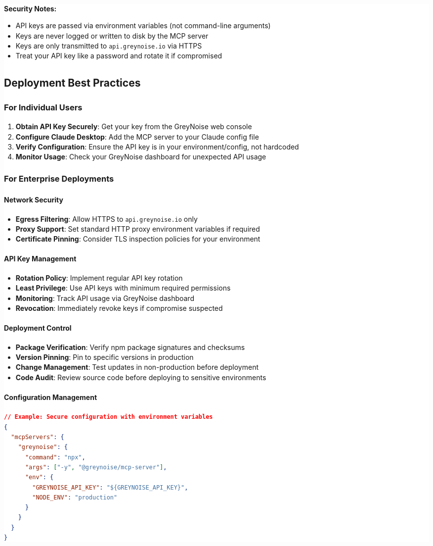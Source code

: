 **Security Notes:**

- API keys are passed via environment variables (not command-line arguments)
- Keys are never logged or written to disk by the MCP server
- Keys are only transmitted to `api.greynoise.io` via HTTPS
- Treat your API key like a password and rotate it if compromised

## Deployment Best Practices

### For Individual Users

1. **Obtain API Key Securely**: Get your key from the GreyNoise web console
2. **Configure Claude Desktop**: Add the MCP server to your Claude config file
3. **Verify Configuration**: Ensure the API key is in your environment/config, not hardcoded
4. **Monitor Usage**: Check your GreyNoise dashboard for unexpected API usage

### For Enterprise Deployments

#### Network Security

- **Egress Filtering**: Allow HTTPS to `api.greynoise.io` only
- **Proxy Support**: Set standard HTTP proxy environment variables if required
- **Certificate Pinning**: Consider TLS inspection policies for your environment

#### API Key Management

- **Rotation Policy**: Implement regular API key rotation
- **Least Privilege**: Use API keys with minimum required permissions
- **Monitoring**: Track API usage via GreyNoise dashboard
- **Revocation**: Immediately revoke keys if compromise suspected

#### Deployment Control

- **Package Verification**: Verify npm package signatures and checksums
- **Version Pinning**: Pin to specific versions in production
- **Change Management**: Test updates in non-production before deployment
- **Code Audit**: Review source code before deploying to sensitive environments

#### Configuration Management

```json
// Example: Secure configuration with environment variables
{
  "mcpServers": {
    "greynoise": {
      "command": "npx",
      "args": ["-y", "@greynoise/mcp-server"],
      "env": {
        "GREYNOISE_API_KEY": "${GREYNOISE_API_KEY}",
        "NODE_ENV": "production"
      }
    }
  }
}
```
